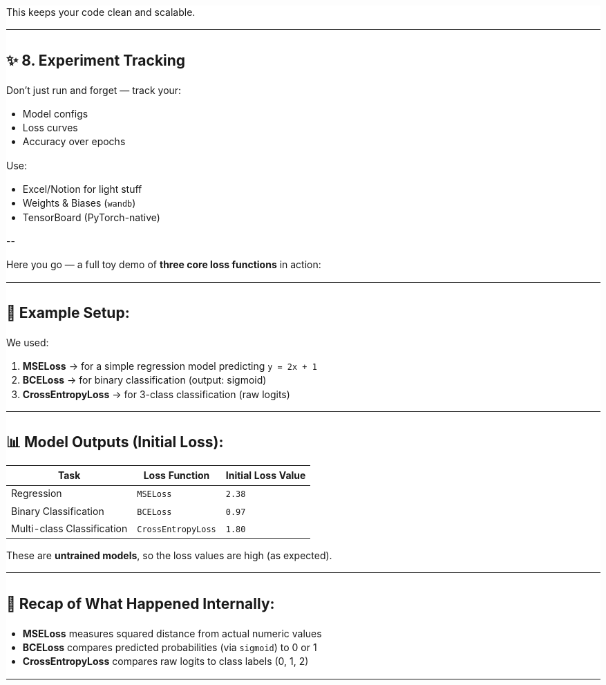 This keeps your code clean and scalable.

---

## ✨ 8. **Experiment Tracking**

Don’t just run and forget — track your:

* Model configs
* Loss curves
* Accuracy over epochs

Use:

* Excel/Notion for light stuff
* Weights & Biases (`wandb`)
* TensorBoard (PyTorch-native)

--

Here you go — a full toy demo of **three core loss functions** in action:

---

## 🔬 Example Setup:

We used:

1. **MSELoss** → for a simple regression model predicting `y = 2x + 1`
2. **BCELoss** → for binary classification (output: sigmoid)
3. **CrossEntropyLoss** → for 3-class classification (raw logits)

---

## 📊 Model Outputs (Initial Loss):

| Task                       | Loss Function      | Initial Loss Value |
| -------------------------- | ------------------ | ------------------ |
| Regression                 | `MSELoss`          | `2.38`             |
| Binary Classification      | `BCELoss`          | `0.97`             |
| Multi-class Classification | `CrossEntropyLoss` | `1.80`             |

These are **untrained models**, so the loss values are high (as expected).

---

## 🔁 Recap of What Happened Internally:

* **MSELoss** measures squared distance from actual numeric values
* **BCELoss** compares predicted probabilities (via `sigmoid`) to 0 or 1
* **CrossEntropyLoss** compares raw logits to class labels (0, 1, 2)

---
